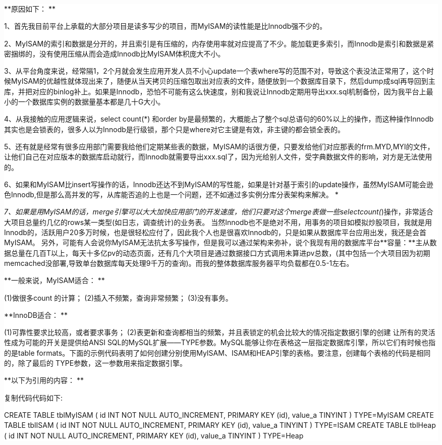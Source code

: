 **原因如下：
** 

1、首先我目前平台上承载的大部分项目是读多写少的项目，而MyISAM的读性能是比Innodb强不少的。

2、MyISAM的索引和数据是分开的，并且索引是有压缩的，内存使用率就对应提高了不少。能加载更多索引，而Innodb是索引和数据是紧密捆绑的，没有使用压缩从而会造成Innodb比MyISAM体积庞大不小。

3、从平台角度来说，经常隔1，2个月就会发生应用开发人员不小心update一个表where写的范围不对，导致这个表没法正常用了，这个时候MyISAM的优越性就体现出来了，随便从当天拷贝的压缩包取出对应表的文件，随便放到一个数据库目录下，然后dump成sql再导回到主库，并把对应的binlog补上。如果是Innodb，恐怕不可能有这么快速度，别和我说让Innodb定期用导出xxx.sql机制备份，因为我平台上最小的一个数据库实例的数据量基本都是几十G大小。

4、从我接触的应用逻辑来说，select count(*) 和order by是最频繁的，大概能占了整个sql总语句的60%以上的操作，而这种操作Innodb其实也是会锁表的，很多人以为Innodb是行级锁，那个只是where对它主键是有效，非主键的都会锁全表的。

5、还有就是经常有很多应用部门需要我给他们定期某些表的数据，MyISAM的话很方便，只要发给他们对应那表的frm.MYD,MYI的文件，让他们自己在对应版本的数据库启动就行，而Innodb就需要导出xxx.sql了，因为光给别人文件，受字典数据文件的影响，对方是无法使用的。

6、如果和MyISAM比insert写操作的话，Innodb还达不到MyISAM的写性能，如果是针对基于索引的update操作，虽然MyISAM可能会逊色Innodb,但是那么高并发的写，从库能否追的上也是一个问题，还不如通过多实例分库分表架构来解决。
*

*7、如果是用MyISAM的话，merge引擎可以大大加快应用部门的开发速度，他们只要对这个merge表做一些selectcount(*)操作，非常适合大项目总量约几亿的rows某一类型(如日志，调查统计)的业务表。
当然Innodb也不是绝对不用，用事务的项目如模拟炒股项目，我就是用Innodb的，活跃用户20多万时候，也是很轻松应付了，因此我个人也是很喜欢Innodb的，只是如果从数据库平台应用出发，我还是会首MyISAM。
另外，可能有人会说你MyISAM无法抗太多写操作，但是我可以通过架构来弥补，说个我现有用的数据库平台**容量：**主从数据总量在几百T以上，每天十多亿pv的动态页面，还有几个大项目是通过数据接口方式调用未算进pv总数，(其中包括一个大项目因为初期memcached没部署,导致单台数据库每天处理9千万的查询)。而我的整体数据库服务器平均负载都在0.5-1左右。

**一般来说，MyISAM适合：
**

(1)做很多count 的计算；
(2)插入不频繁，查询非常频繁；
(3)没有事务。

**InnoDB适合：
**

(1)可靠性要求比较高，或者要求事务；
(2)表更新和查询都相当的频繁，并且表锁定的机会比较大的情况指定数据引擎的创建
让所有的灵活性成为可能的开关是提供给ANSI SQL的MySQL扩展——TYPE参数。MySQL能够让你在表格这一层指定数据库引擎，所以它们有时候也指的是table formats。下面的示例代码表明了如何创建分别使用MyISAM、ISAM和HEAP引擎的表格。要注意，创建每个表格的代码是相同的，除了最后的 TYPE参数，这一参数用来指定数据引擎。

**以下为引用的内容：
**

复制代码代码如下:


CREATE TABLE tblMyISAM (
id INT NOT NULL AUTO_INCREMENT,
PRIMARY KEY (id),
value_a TINYINT
) TYPE=MyISAM
CREATE TABLE tblISAM (
id INT NOT NULL AUTO_INCREMENT,
PRIMARY KEY (id),
value_a TINYINT
) TYPE=ISAM
CREATE TABLE tblHeap (
id INT NOT NULL AUTO_INCREMENT,
PRIMARY KEY (id),
value_a TINYINT
) TYPE=Heap
